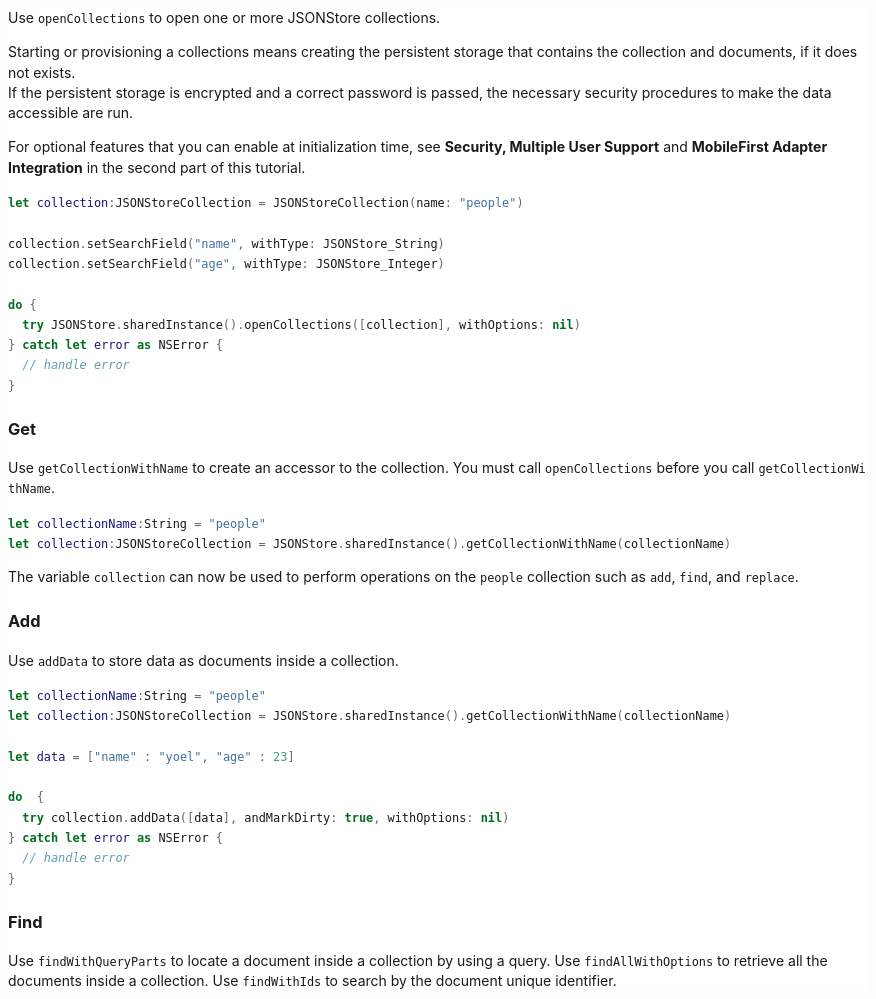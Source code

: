 Use `openCollections` to open one or more JSONStore collections.

Starting or provisioning a collections means creating the persistent storage that contains the collection and documents, if it does not exists.  
If the persistent storage is encrypted and a correct password is passed, the necessary security procedures to make the data accessible are run.

For optional features that you can enable at initialization time, see **Security, Multiple User Support** and **MobileFirst Adapter Integration** in the second part of this tutorial.

```swift
let collection:JSONStoreCollection = JSONStoreCollection(name: "people")

collection.setSearchField("name", withType: JSONStore_String)
collection.setSearchField("age", withType: JSONStore_Integer)

do {
  try JSONStore.sharedInstance().openCollections([collection], withOptions: nil)
} catch let error as NSError {
  // handle error
}
```

### Get
Use `getCollectionWithName` to create an accessor to the collection. You must call `openCollections` before you call `getCollectionWithName`.

```swift
let collectionName:String = "people"
let collection:JSONStoreCollection = JSONStore.sharedInstance().getCollectionWithName(collectionName)
```

The variable `collection` can now be used to perform operations on the `people` collection such as `add`, `find`, and `replace`.

### Add
Use `addData` to store data as documents inside a collection.

```swift
let collectionName:String = "people"
let collection:JSONStoreCollection = JSONStore.sharedInstance().getCollectionWithName(collectionName)

let data = ["name" : "yoel", "age" : 23]

do  {
  try collection.addData([data], andMarkDirty: true, withOptions: nil)
} catch let error as NSError {
  // handle error
}
```

### Find
Use `findWithQueryParts` to locate a document inside a collection by using a query. Use `findAllWithOptions` to retrieve all the documents inside a collection. Use `findWithIds` to search by the document unique identifier.
